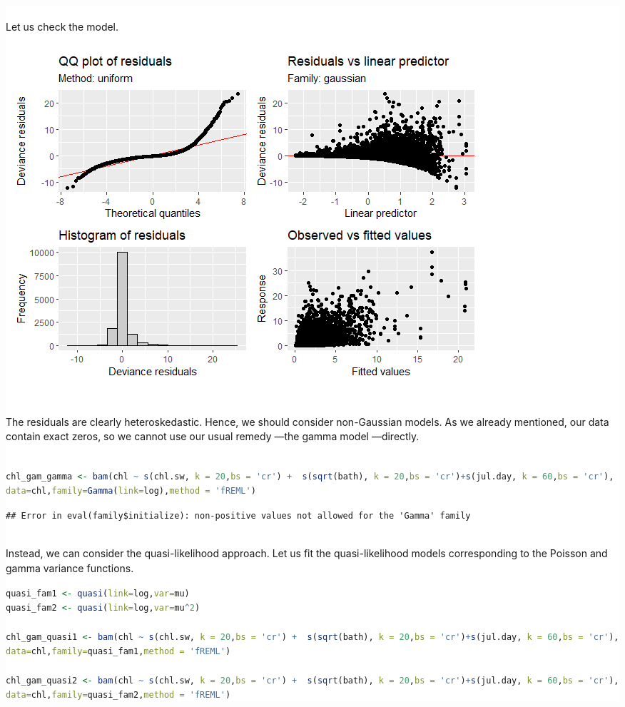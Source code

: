 <br/> Let us check the model. <br/>

![](Eighth_circle_generalized_additive_models_1_files/figure-GFM/unnamed-chunk-73-1.png)

<br/> The residuals are clearly heteroskedastic. Hence, we should
consider non-Gaussian models. As we already mentioned, our data contain
exact zeros, so we cannot use our usual remedy —the gamma model
—directly.  
<br/>

``` r
chl_gam_gamma <- bam(chl ~ s(chl.sw, k = 20,bs = 'cr') +  s(sqrt(bath), k = 20,bs = 'cr')+s(jul.day, k = 60,bs = 'cr'),
data=chl,family=Gamma(link=log),method = 'fREML')
```

    ## Error in eval(family$initialize): non-positive values not allowed for the 'Gamma' family

<br/> Instead, we can consider the quasi-likelihood approach. Let us fit
the quasi-likelihood models corresponding to the Poisson and gamma
variance functions. <br/>

``` r
quasi_fam1 <- quasi(link=log,var=mu)
quasi_fam2 <- quasi(link=log,var=mu^2)

chl_gam_quasi1 <- bam(chl ~ s(chl.sw, k = 20,bs = 'cr') +  s(sqrt(bath), k = 20,bs = 'cr')+s(jul.day, k = 60,bs = 'cr'), data=chl,family=quasi_fam1,method = 'fREML')

chl_gam_quasi2 <- bam(chl ~ s(chl.sw, k = 20,bs = 'cr') +  s(sqrt(bath), k = 20,bs = 'cr')+s(jul.day, k = 60,bs = 'cr'), data=chl,family=quasi_fam2,method = 'fREML')
```

